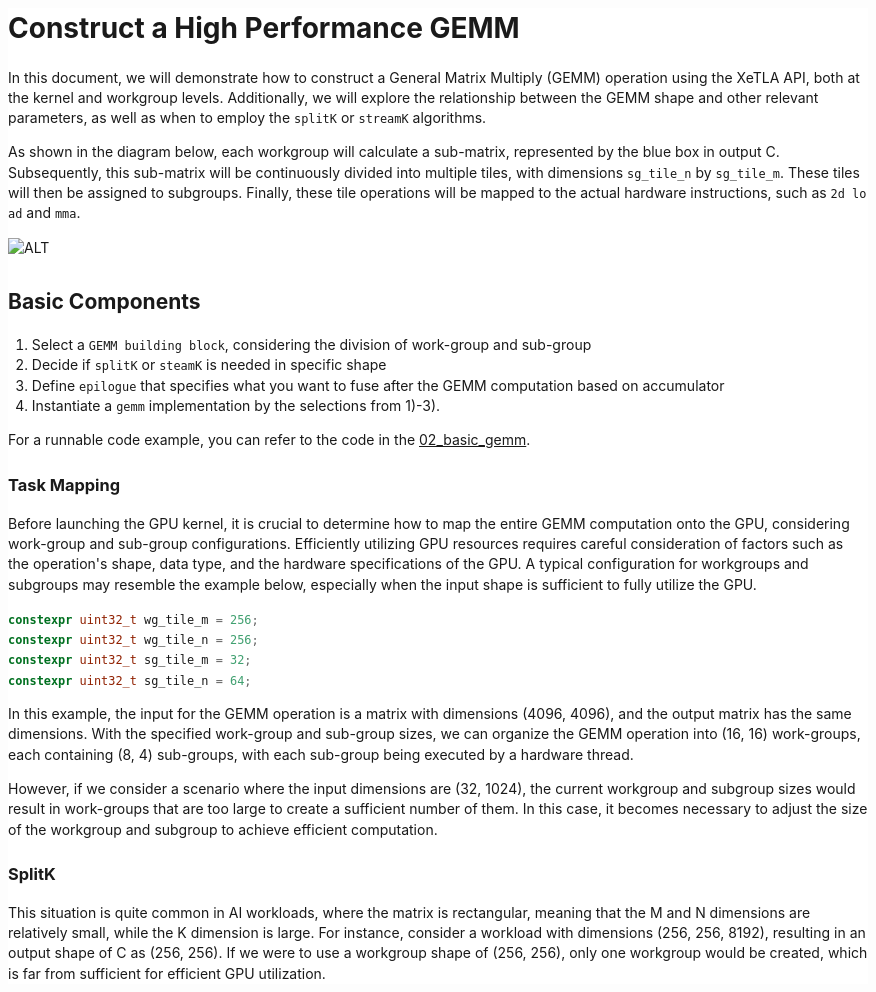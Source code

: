 # Construct a High Performance GEMM

In this document, we will demonstrate how to construct a General Matrix Multiply (GEMM) operation using the XeTLA API, both at the kernel and workgroup levels. Additionally, we will explore the relationship between the GEMM shape and other relevant parameters, as well as when to employ the `splitK` or `streamK` algorithms.

As shown in the diagram below, each workgroup will calculate a sub-matrix, represented by the blue box in output C. Subsequently, this sub-matrix will be continuously divided into multiple tiles, with dimensions `sg_tile_n` by `sg_tile_m`. These tiles will then be assigned to subgroups. Finally, these tile operations will be mapped to the actual hardware instructions, such as `2d load` and `mma`.

![ALT](/media/docs/dom.jpg "GEMM decomposition by workgroup and subgroup")

## Basic Components  

1. Select a `GEMM building block`, considering the division of work-group and sub-group
2. Decide if `splitK` or `steamK` is needed in specific shape 
3. Define `epilogue` that specifies what you want to fuse after the GEMM computation based on accumulator
4. Instantiate a `gemm` implementation by the selections from 1)-3).

For a runnable code example, you can refer to the code in the [02_basic_gemm](/examples/02_basic_gemm).

### Task Mapping 
Before launching the GPU kernel, it is crucial to determine how to map the entire GEMM computation onto the GPU, considering work-group and sub-group configurations. Efficiently utilizing GPU resources requires careful consideration of factors such as the operation's shape, data type, and the hardware specifications of the GPU. A typical configuration for workgroups and subgroups may resemble the example below, especially when the input shape is sufficient to fully utilize the GPU.

```c++
constexpr uint32_t wg_tile_m = 256;
constexpr uint32_t wg_tile_n = 256;
constexpr uint32_t sg_tile_m = 32;
constexpr uint32_t sg_tile_n = 64;
```
In this example, the input for the GEMM operation is a matrix with dimensions (4096, 4096), and the output matrix has the same dimensions. With the specified work-group and sub-group sizes, we can organize the GEMM operation into (16, 16) work-groups, each containing (8, 4) sub-groups, with each sub-group being executed by a hardware thread.

However, if we consider a scenario where the input dimensions are (32, 1024), the current workgroup and subgroup sizes would result in work-groups that are too large to create a sufficient number of them. In this case, it becomes necessary to adjust the size of the workgroup and subgroup to achieve efficient computation.

### SplitK
This situation is quite common in AI workloads, where the matrix is rectangular, meaning that the M and N dimensions are relatively small, while the K dimension is large. For instance, consider a workload with dimensions (256, 256, 8192), resulting in an output shape of C as (256, 256). If we were to use a workgroup shape of (256, 256), only one workgroup would be created, which is far from sufficient for efficient GPU utilization.
